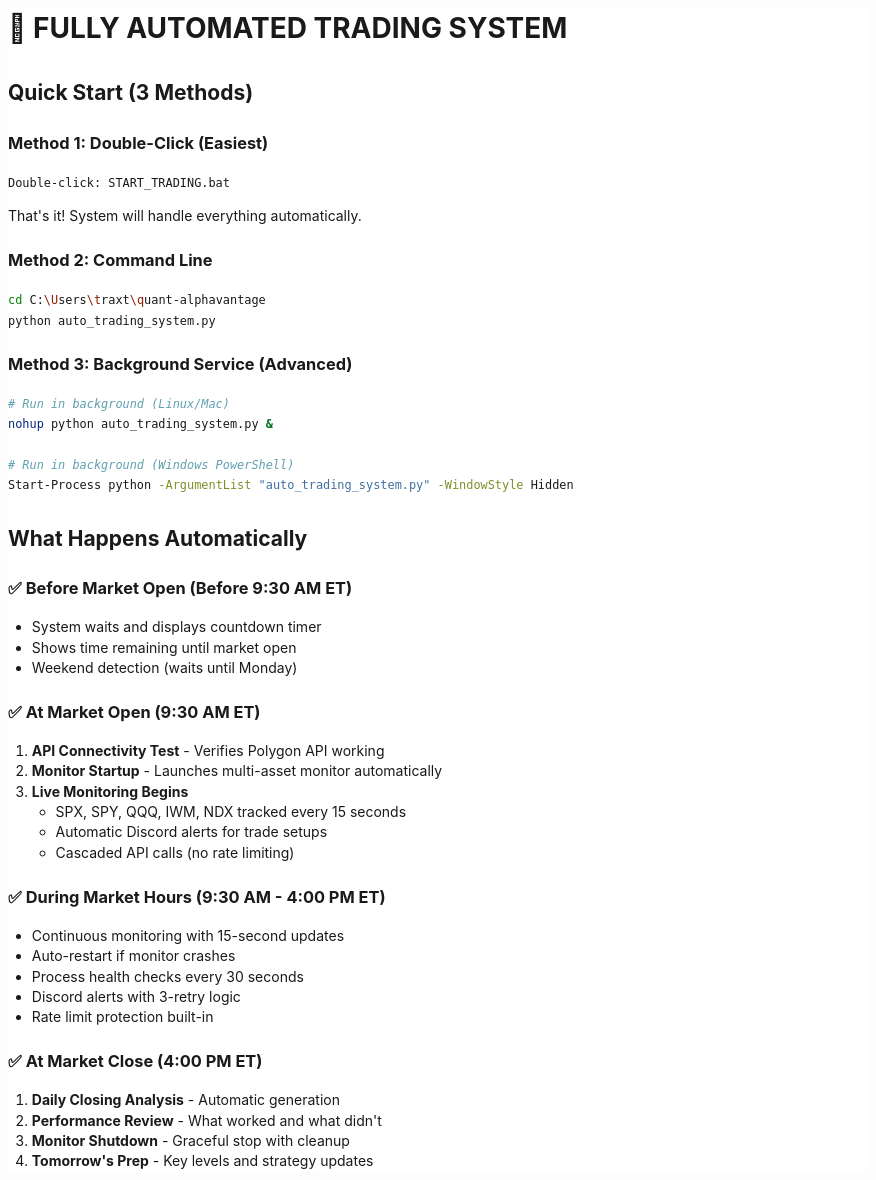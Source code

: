 # 🤖 FULLY AUTOMATED TRADING SYSTEM

## Quick Start (3 Methods)

### Method 1: Double-Click (Easiest)
```
Double-click: START_TRADING.bat
```
That's it! System will handle everything automatically.

### Method 2: Command Line
```bash
cd C:\Users\traxt\quant-alphavantage
python auto_trading_system.py
```

### Method 3: Background Service (Advanced)
```bash
# Run in background (Linux/Mac)
nohup python auto_trading_system.py &

# Run in background (Windows PowerShell)
Start-Process python -ArgumentList "auto_trading_system.py" -WindowStyle Hidden
```

## What Happens Automatically

### ✅ Before Market Open (Before 9:30 AM ET)
- System waits and displays countdown timer
- Shows time remaining until market open
- Weekend detection (waits until Monday)

### ✅ At Market Open (9:30 AM ET)
1. **API Connectivity Test** - Verifies Polygon API working
2. **Monitor Startup** - Launches multi-asset monitor automatically
3. **Live Monitoring Begins**
   - SPX, SPY, QQQ, IWM, NDX tracked every 15 seconds
   - Automatic Discord alerts for trade setups
   - Cascaded API calls (no rate limiting)

### ✅ During Market Hours (9:30 AM - 4:00 PM ET)
- Continuous monitoring with 15-second updates
- Auto-restart if monitor crashes
- Process health checks every 30 seconds
- Discord alerts with 3-retry logic
- Rate limit protection built-in

### ✅ At Market Close (4:00 PM ET)
1. **Daily Closing Analysis** - Automatic generation
2. **Performance Review** - What worked and what didn't
3. **Monitor Shutdown** - Graceful stop with cleanup
4. **Tomorrow's Prep** - Key levels and strategy updates
